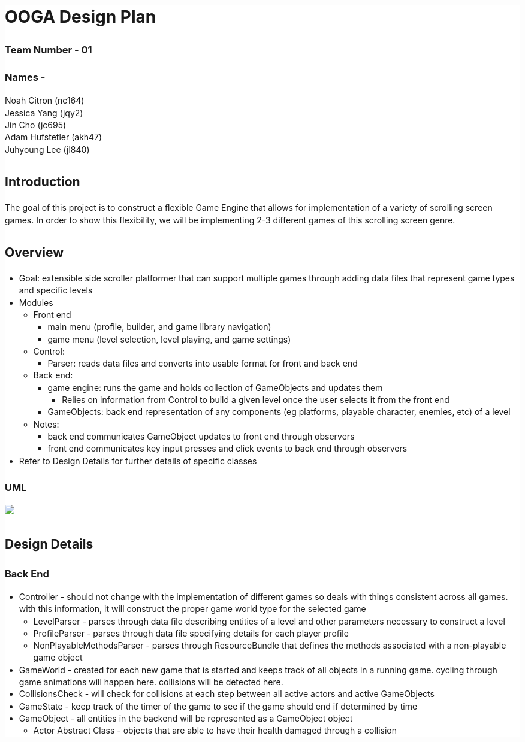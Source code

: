 # OOGA Design Plan

### Team Number - 01

### Names -
Noah Citron (nc164)  
Jessica Yang (jqy2)  
Jin Cho (jc695)  
Adam Hufstetler (akh47)  
Juhyoung Lee (jl840)  

## Introduction
The goal of this project is to construct a flexible Game Engine that allows for implementation of a variety of scrolling screen games. In order to show this flexibility, we will be implementing 2-3 different games of this scrolling screen genre.


## Overview
- Goal: extensible side scroller platformer that can support multiple games through adding data files that represent game types and specific levels
- Modules
    - Front end
        - main menu (profile, builder, and game library navigation)
        - game menu (level selection, level playing, and game settings)
    - Control:
        - Parser: reads data files and converts into usable format for front and back end
    - Back end:
        - game engine: runs the game and holds collection of GameObjects and updates them
            - Relies on information from Control to build a given level once the user selects it from the front end
        - GameObjects: back end representation of any components (eg platforms, playable character, enemies, etc) of a level
    - Notes:
        - back end communicates GameObject updates to front end through observers
        - front end communicates key input presses and click events to back end through observers
- Refer to Design Details for further details of specific classes
### UML
![](https://i.imgur.com/8vnL8Ar.png)


## Design Details
### Back End
- Controller - should not change with the implementation of different games so deals with things consistent across all games. with this information, it will construct the proper game world type for the selected game
    - LevelParser - parses through data file describing entities of a level and other parameters necessary to construct a level
    - ProfileParser - parses through data file specifying details for each player profile
    - NonPlayableMethodsParser - parses through ResourceBundle that defines the methods associated with a non-playable game object
- GameWorld - created for each new game that is started and keeps track of all objects in a running game. cycling through game animations will happen here. collisions will be detected here.
- CollisionsCheck - will check for collisions at each step between all active actors and active GameObjects
- GameState - keep track of the timer of the game to see if the game should end if determined by time
- GameObject - all entities in the backend will be represented as a GameObject object
    - Actor Abstract Class - objects that are able to have their health damaged through a collision